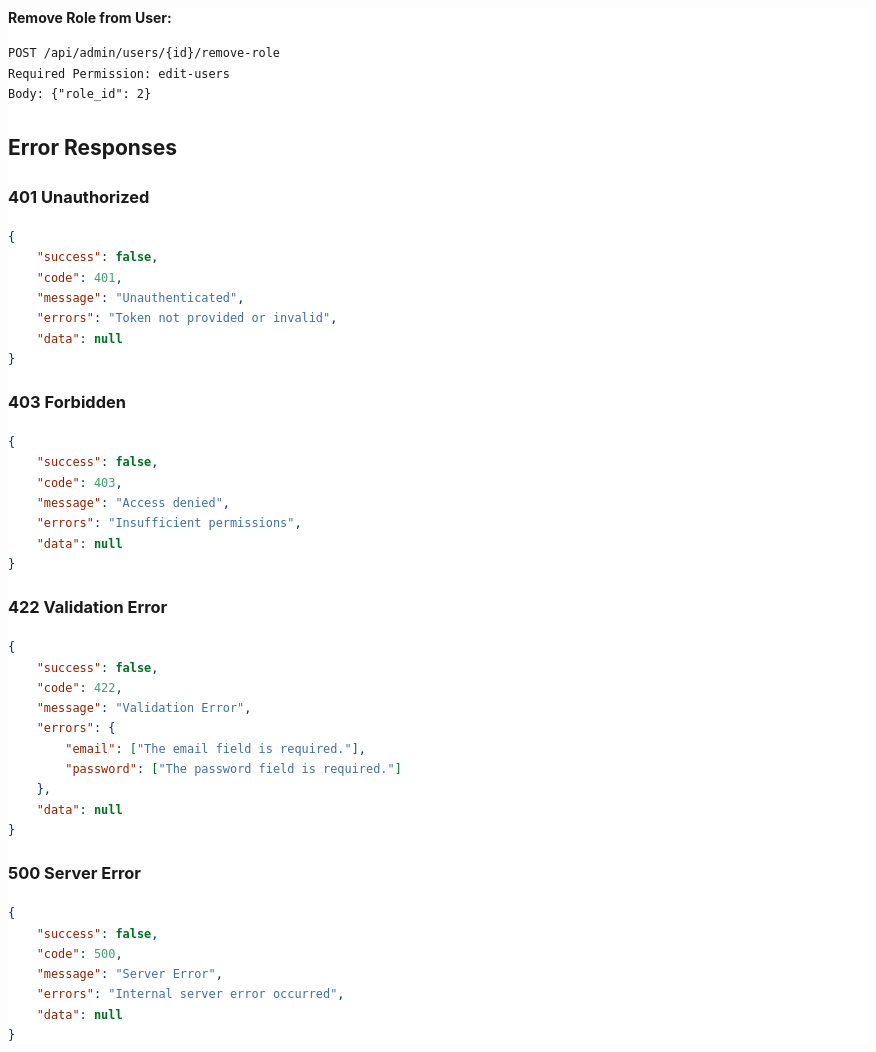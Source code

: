 **Remove Role from User:**

```
POST /api/admin/users/{id}/remove-role
Required Permission: edit-users
Body: {"role_id": 2}
```

## Error Responses

### 401 Unauthorized

```json
{
    "success": false,
    "code": 401,
    "message": "Unauthenticated",
    "errors": "Token not provided or invalid",
    "data": null
}
```

### 403 Forbidden

```json
{
    "success": false,
    "code": 403,
    "message": "Access denied",
    "errors": "Insufficient permissions",
    "data": null
}
```

### 422 Validation Error

```json
{
    "success": false,
    "code": 422,
    "message": "Validation Error",
    "errors": {
        "email": ["The email field is required."],
        "password": ["The password field is required."]
    },
    "data": null
}
```

### 500 Server Error

```json
{
    "success": false,
    "code": 500,
    "message": "Server Error",
    "errors": "Internal server error occurred",
    "data": null
}
```
